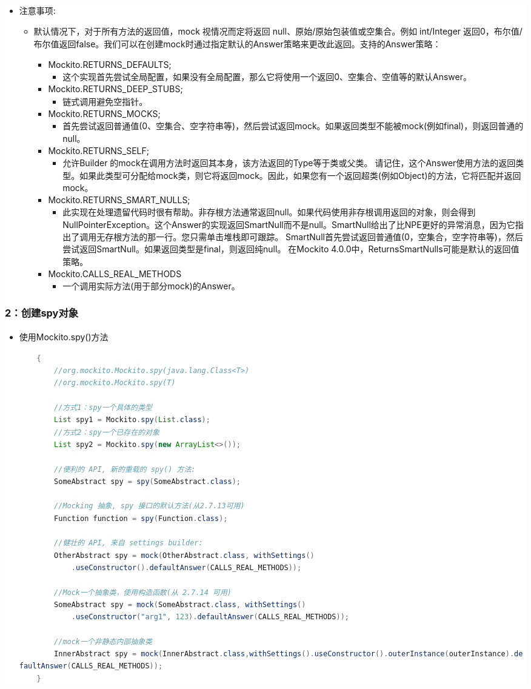 - 注意事项:
  
  - 默认情况下，对于所有方法的返回值，mock 视情况而定将返回 null、原始/原始包装值或空集合。例如 int/Integer 返回0，布尔值/布尔值返回false。我们可以在创建mock时通过指定默认的Answer策略来更改此返回。支持的Answer策略：
  
    - Mockito.RETURNS_DEFAULTS;
      - 这个实现首先尝试全局配置，如果没有全局配置，那么它将使用一个返回0、空集合、空值等的默认Answer。
    - Mockito.RETURNS_DEEP_STUBS;
      - 链式调用避免空指针。
    - Mockito.RETURNS_MOCKS;
      - 首先尝试返回普通值(0、空集合、空字符串等)，然后尝试返回mock。如果返回类型不能被mock(例如final)，则返回普通的null。
    - Mockito.RETURNS_SELF;
      - 允许Builder 的mock在调用方法时返回其本身，该方法返回的Type等于类或父类。 请记住，这个Answer使用方法的返回类型。如果此类型可分配给mock类，则它将返回mock。因此，如果您有一个返回超类(例如Object)的方法，它将匹配并返回mock。
    - Mockito.RETURNS_SMART_NULLS;
      - 此实现在处理遗留代码时很有帮助。非存根方法通常返回null。如果代码使用非存根调用返回的对象，则会得到NullPointerException。这个Answer的实现返回SmartNull而不是null。SmartNull给出了比NPE更好的异常消息，因为它指出了调用无存根方法的那一行。您只需单击堆栈即可跟踪。 SmartNull首先尝试返回普通值(0，空集合，空字符串等)，然后尝试返回SmartNull。如果返回类型是final，则返回纯null。 在Mockito 4.0.0中，ReturnsSmartNulls可能是默认的返回值策略。
    - Mockito.CALLS_REAL_METHODS
      - 一个调用实际方法(用于部分mock)的Answer。

### 2：创建spy对象

- 使用Mockito.spy()方法

  ```java
      {
          //org.mockito.Mockito.spy(java.lang.Class<T>)
          //org.mockito.Mockito.spy(T)
  
          //方式1：spy一个具体的类型
          List spy1 = Mockito.spy(List.class);
          //方式2：spy一个已存在的对象
          List spy2 = Mockito.spy(new ArrayList<>());
  
          //便利的 API, 新的重载的 spy() 方法:
          SomeAbstract spy = spy(SomeAbstract.class);
  
          //Mocking 抽象, spy 接口的默认方法(从2.7.13可用)
          Function function = spy(Function.class);
  
          //健壮的 API, 来自 settings builder:
          OtherAbstract spy = mock(OtherAbstract.class, withSettings()
              .useConstructor().defaultAnswer(CALLS_REAL_METHODS));
  
          //Mock一个抽象类，使用构造函数(从 2.7.14 可用)
          SomeAbstract spy = mock(SomeAbstract.class, withSettings()
              .useConstructor("arg1", 123).defaultAnswer(CALLS_REAL_METHODS));
  
          //mock一个非静态内部抽象类
          InnerAbstract spy = mock(InnerAbstract.class,withSettings().useConstructor().outerInstance(outerInstance).defaultAnswer(CALLS_REAL_METHODS));
      }
  ```
  